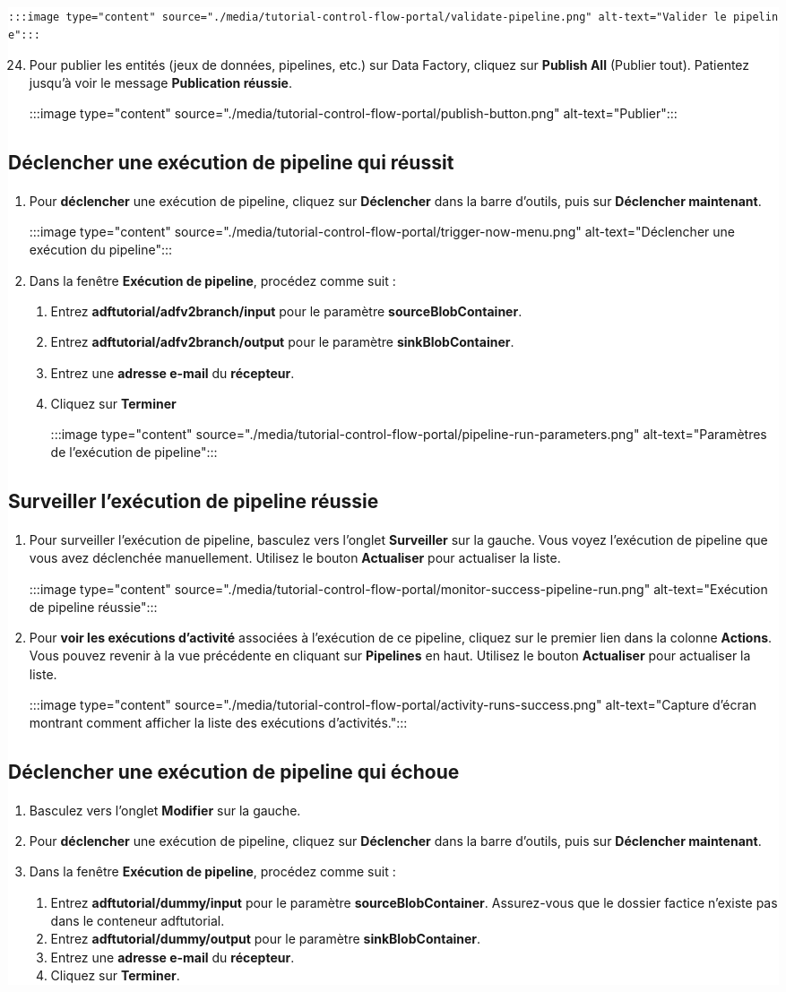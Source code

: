     :::image type="content" source="./media/tutorial-control-flow-portal/validate-pipeline.png" alt-text="Valider le pipeline":::
24. Pour publier les entités (jeux de données, pipelines, etc.) sur Data Factory, cliquez sur **Publish All** (Publier tout). Patientez jusqu’à voir le message **Publication réussie**.

    :::image type="content" source="./media/tutorial-control-flow-portal/publish-button.png" alt-text="Publier":::

## <a name="trigger-a-pipeline-run-that-succeeds"></a>Déclencher une exécution de pipeline qui réussit
1. Pour **déclencher** une exécution de pipeline, cliquez sur **Déclencher** dans la barre d’outils, puis sur **Déclencher maintenant**.

    :::image type="content" source="./media/tutorial-control-flow-portal/trigger-now-menu.png" alt-text="Déclencher une exécution du pipeline":::
2. Dans la fenêtre **Exécution de pipeline**, procédez comme suit :

    1. Entrez **adftutorial/adfv2branch/input** pour le paramètre **sourceBlobContainer**.
    2. Entrez **adftutorial/adfv2branch/output** pour le paramètre **sinkBlobContainer**.
    3. Entrez une **adresse e-mail** du **récepteur**.
    4. Cliquez sur **Terminer**

        :::image type="content" source="./media/tutorial-control-flow-portal/pipeline-run-parameters.png" alt-text="Paramètres de l’exécution de pipeline":::

## <a name="monitor-the-successful-pipeline-run"></a>Surveiller l’exécution de pipeline réussie

1. Pour surveiller l’exécution de pipeline, basculez vers l’onglet **Surveiller** sur la gauche. Vous voyez l’exécution de pipeline que vous avez déclenchée manuellement. Utilisez le bouton **Actualiser** pour actualiser la liste.

    :::image type="content" source="./media/tutorial-control-flow-portal/monitor-success-pipeline-run.png" alt-text="Exécution de pipeline réussie":::
2. Pour **voir les exécutions d’activité** associées à l’exécution de ce pipeline, cliquez sur le premier lien dans la colonne **Actions**. Vous pouvez revenir à la vue précédente en cliquant sur **Pipelines** en haut. Utilisez le bouton **Actualiser** pour actualiser la liste.

    :::image type="content" source="./media/tutorial-control-flow-portal/activity-runs-success.png" alt-text="Capture d’écran montrant comment afficher la liste des exécutions d’activités.":::

## <a name="trigger-a-pipeline-run-that-fails"></a>Déclencher une exécution de pipeline qui échoue
1. Basculez vers l’onglet **Modifier** sur la gauche.
2. Pour **déclencher** une exécution de pipeline, cliquez sur **Déclencher** dans la barre d’outils, puis sur **Déclencher maintenant**.
3. Dans la fenêtre **Exécution de pipeline**, procédez comme suit :

    1. Entrez **adftutorial/dummy/input** pour le paramètre **sourceBlobContainer**. Assurez-vous que le dossier factice n’existe pas dans le conteneur adftutorial.
    2. Entrez **adftutorial/dummy/output** pour le paramètre **sinkBlobContainer**.
    3. Entrez une **adresse e-mail** du **récepteur**.
    4. Cliquez sur **Terminer**.
